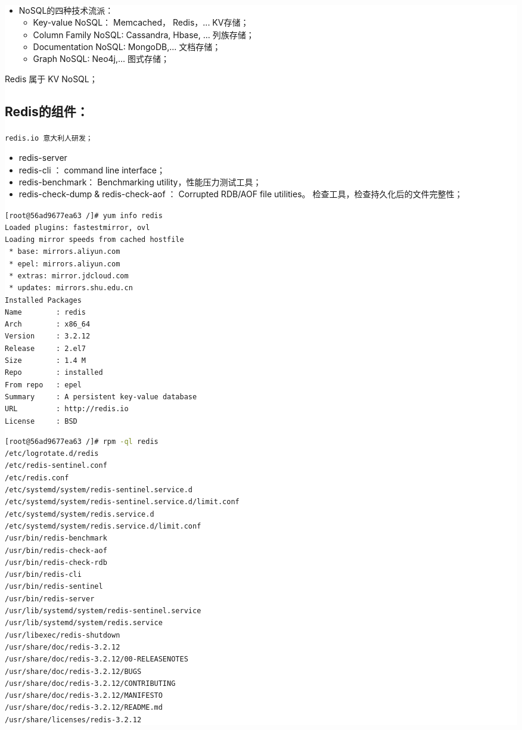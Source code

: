 
* NoSQL的四种技术流派：
  - Key-value NoSQL： Memcached， Redis，...    KV存储；
  - Column Family NoSQL: Cassandra, Hbase, ... 列族存储；
  - Documentation NoSQL: MongoDB,...           文档存储；
  - Graph NoSQL: Neo4j,...                     图式存储；


Redis 属于 KV NoSQL；


## Redis的组件：

    redis.io 意大利人研发；

* redis-server
* redis-cli ： command line interface；
* redis-benchmark： Benchmarking utility，性能压力测试工具；
* redis-check-dump & redis-check-aof ： 
    Corrupted RDB/AOF file utilities。 检查工具，检查持久化后的文件完整性；


```bash
[root@56ad9677ea63 /]# yum info redis
Loaded plugins: fastestmirror, ovl
Loading mirror speeds from cached hostfile
 * base: mirrors.aliyun.com
 * epel: mirrors.aliyun.com
 * extras: mirror.jdcloud.com
 * updates: mirrors.shu.edu.cn
Installed Packages
Name        : redis
Arch        : x86_64
Version     : 3.2.12
Release     : 2.el7
Size        : 1.4 M
Repo        : installed
From repo   : epel
Summary     : A persistent key-value database
URL         : http://redis.io
License     : BSD
```

```bash
[root@56ad9677ea63 /]# rpm -ql redis
/etc/logrotate.d/redis
/etc/redis-sentinel.conf
/etc/redis.conf
/etc/systemd/system/redis-sentinel.service.d
/etc/systemd/system/redis-sentinel.service.d/limit.conf
/etc/systemd/system/redis.service.d
/etc/systemd/system/redis.service.d/limit.conf
/usr/bin/redis-benchmark
/usr/bin/redis-check-aof
/usr/bin/redis-check-rdb
/usr/bin/redis-cli
/usr/bin/redis-sentinel
/usr/bin/redis-server
/usr/lib/systemd/system/redis-sentinel.service
/usr/lib/systemd/system/redis.service
/usr/libexec/redis-shutdown
/usr/share/doc/redis-3.2.12
/usr/share/doc/redis-3.2.12/00-RELEASENOTES
/usr/share/doc/redis-3.2.12/BUGS
/usr/share/doc/redis-3.2.12/CONTRIBUTING
/usr/share/doc/redis-3.2.12/MANIFESTO
/usr/share/doc/redis-3.2.12/README.md
/usr/share/licenses/redis-3.2.12
```